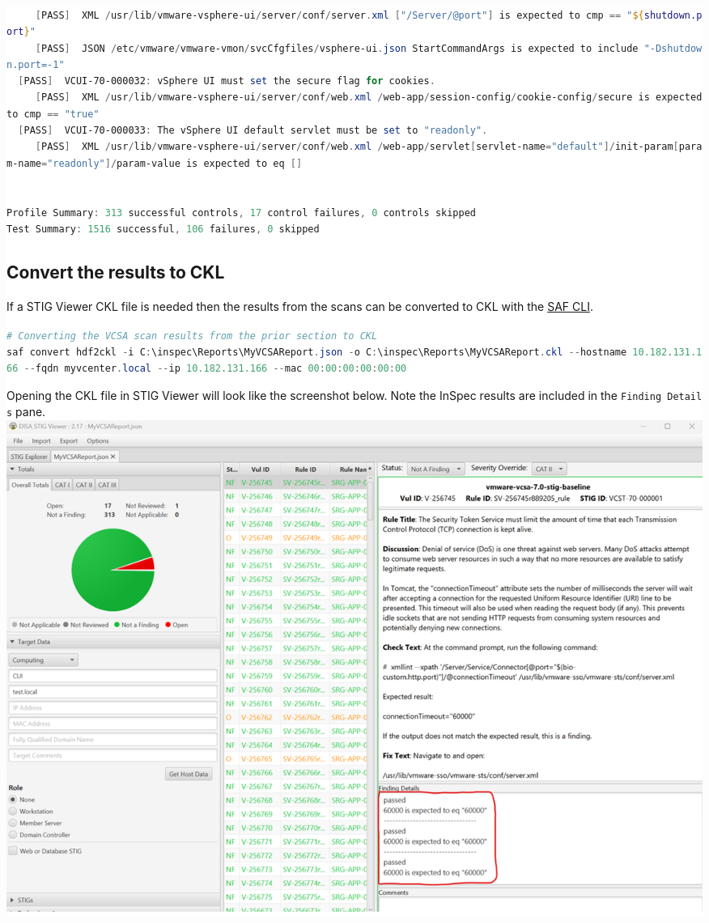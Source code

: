 ```powershell
     [PASS]  XML /usr/lib/vmware-vsphere-ui/server/conf/server.xml ["/Server/@port"] is expected to cmp == "${shutdown.port}"
     [PASS]  JSON /etc/vmware/vmware-vmon/svcCfgfiles/vsphere-ui.json StartCommandArgs is expected to include "-Dshutdown.port=-1"
  [PASS]  VCUI-70-000032: vSphere UI must set the secure flag for cookies.
     [PASS]  XML /usr/lib/vmware-vsphere-ui/server/conf/web.xml /web-app/session-config/cookie-config/secure is expected to cmp == "true"
  [PASS]  VCUI-70-000033: The vSphere UI default servlet must be set to "readonly".
     [PASS]  XML /usr/lib/vmware-vsphere-ui/server/conf/web.xml /web-app/servlet[servlet-name="default"]/init-param[param-name="readonly"]/param-value is expected to eq []


Profile Summary: 313 successful controls, 17 control failures, 0 controls skipped
Test Summary: 1516 successful, 106 failures, 0 skipped
```

## Convert the results to CKL
If a STIG Viewer CKL file is needed then the results from the scans can be converted to CKL with the [SAF CLI](/docs/automation-tools/safcli/).

```powershell
# Converting the VCSA scan results from the prior section to CKL
saf convert hdf2ckl -i C:\inspec\Reports\MyVCSAReport.json -o C:\inspec\Reports\MyVCSAReport.ckl --hostname 10.182.131.166 --fqdn myvcenter.local --ip 10.182.131.166 --mac 00:00:00:00:00:00
```

Opening the CKL file in STIG Viewer will look like the screenshot below. Note the InSpec results are included in the `Finding Details` pane.  
![STIG Viewer Checklist](../../../images/vsphere_audit7_ckl_screenshot.png)